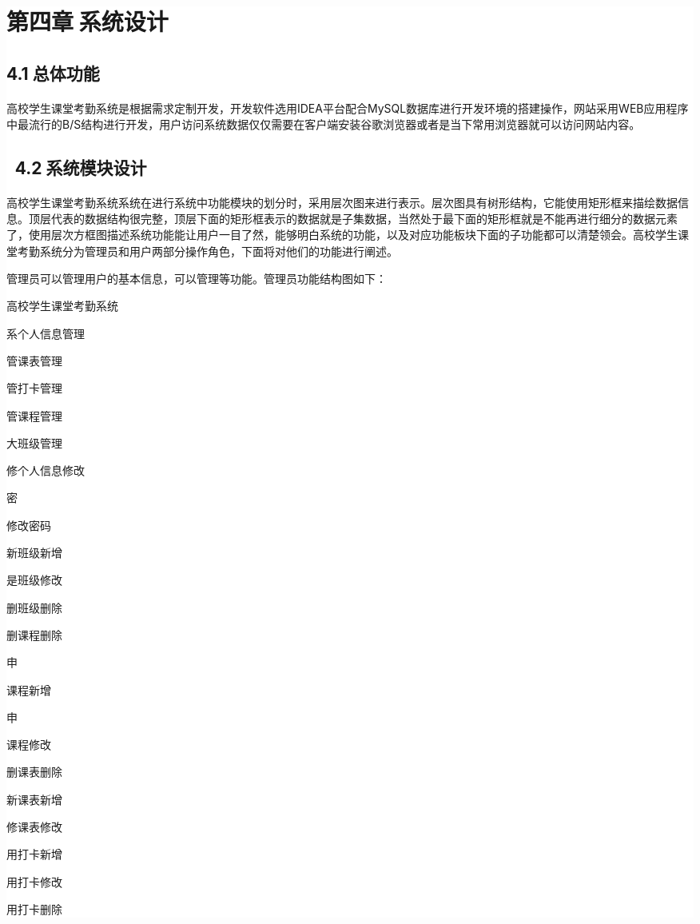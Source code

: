 

# 第四章 系统设计

## 4.1 总体功能
高校学生课堂考勤系统是根据需求定制开发，开发软件选用IDEA平台配合MySQL数据库进行开发环境的搭建操作，网站采用WEB应用程序中最流行的B/S结构进行开发，用户访问系统数据仅仅需要在客户端安装谷歌浏览器或者是当下常用浏览器就可以访问网站内容。
## ` `4.2 系统模块设计
高校学生课堂考勤系统系统在进行系统中功能模块的划分时，采用层次图来进行表示。层次图具有树形结构，它能使用矩形框来描绘数据信息。顶层代表的数据结构很完整，顶层下面的矩形框表示的数据就是子集数据，当然处于最下面的矩形框就是不能再进行细分的数据元素了，使用层次方框图描述系统功能能让用户一目了然，能够明白系统的功能，以及对应功能板块下面的子功能都可以清楚领会。高校学生课堂考勤系统分为管理员和用户两部分操作角色，下面将对他们的功能进行阐述。

管理员可以管理用户的基本信息，可以管理等功能。管理员功能结构图如下：

高校学生课堂考勤系统

系个人信息管理

管课表管理

管打卡管理

管课程管理

大班级管理

修个人信息修改

密

修改密码

新班级新增

是班级修改

删班级删除

删课程删除

申

课程新增

申

课程修改

删课表删除

新课表新增

修课表修改

用打卡新增

用打卡修改 

用打卡删除 
